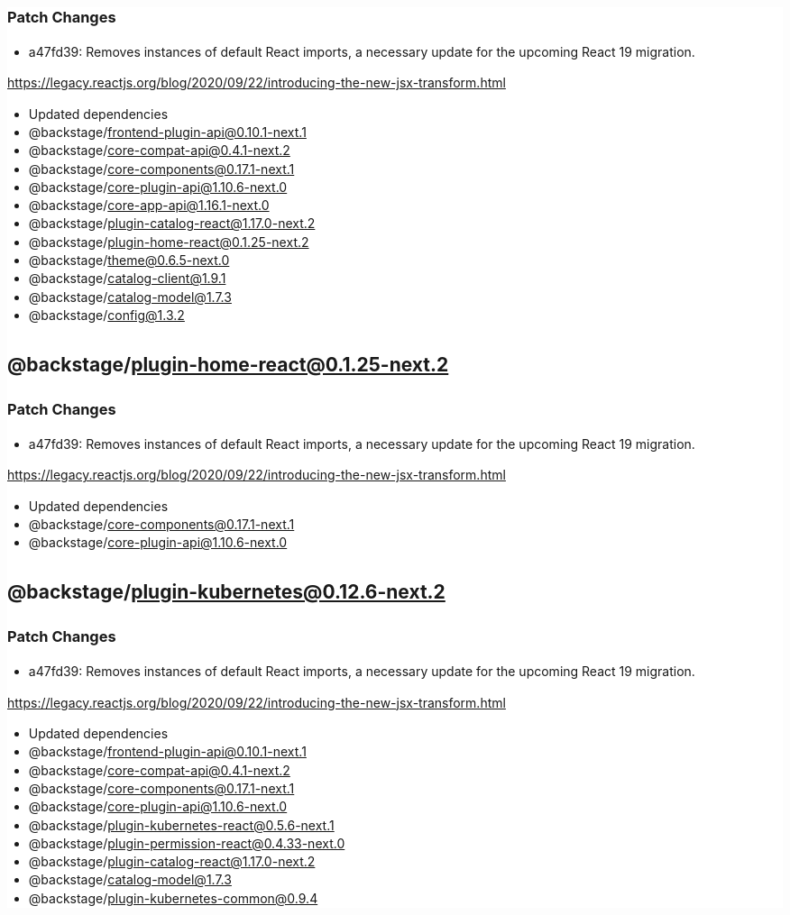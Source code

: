 ### Patch Changes

- a47fd39: Removes instances of default React imports, a necessary update for the upcoming React 19 migration.

 <https://legacy.reactjs.org/blog/2020/09/22/introducing-the-new-jsx-transform.html>

- Updated dependencies
 - @backstage/frontend-plugin-api@0.10.1-next.1
 - @backstage/core-compat-api@0.4.1-next.2
 - @backstage/core-components@0.17.1-next.1
 - @backstage/core-plugin-api@1.10.6-next.0
 - @backstage/core-app-api@1.16.1-next.0
 - @backstage/plugin-catalog-react@1.17.0-next.2
 - @backstage/plugin-home-react@0.1.25-next.2
 - @backstage/theme@0.6.5-next.0
 - @backstage/catalog-client@1.9.1
 - @backstage/catalog-model@1.7.3
 - @backstage/config@1.3.2

## @backstage/plugin-home-react@0.1.25-next.2

### Patch Changes

- a47fd39: Removes instances of default React imports, a necessary update for the upcoming React 19 migration.

 <https://legacy.reactjs.org/blog/2020/09/22/introducing-the-new-jsx-transform.html>

- Updated dependencies
 - @backstage/core-components@0.17.1-next.1
 - @backstage/core-plugin-api@1.10.6-next.0

## @backstage/plugin-kubernetes@0.12.6-next.2

### Patch Changes

- a47fd39: Removes instances of default React imports, a necessary update for the upcoming React 19 migration.

 <https://legacy.reactjs.org/blog/2020/09/22/introducing-the-new-jsx-transform.html>

- Updated dependencies
 - @backstage/frontend-plugin-api@0.10.1-next.1
 - @backstage/core-compat-api@0.4.1-next.2
 - @backstage/core-components@0.17.1-next.1
 - @backstage/core-plugin-api@1.10.6-next.0
 - @backstage/plugin-kubernetes-react@0.5.6-next.1
 - @backstage/plugin-permission-react@0.4.33-next.0
 - @backstage/plugin-catalog-react@1.17.0-next.2
 - @backstage/catalog-model@1.7.3
 - @backstage/plugin-kubernetes-common@0.9.4
